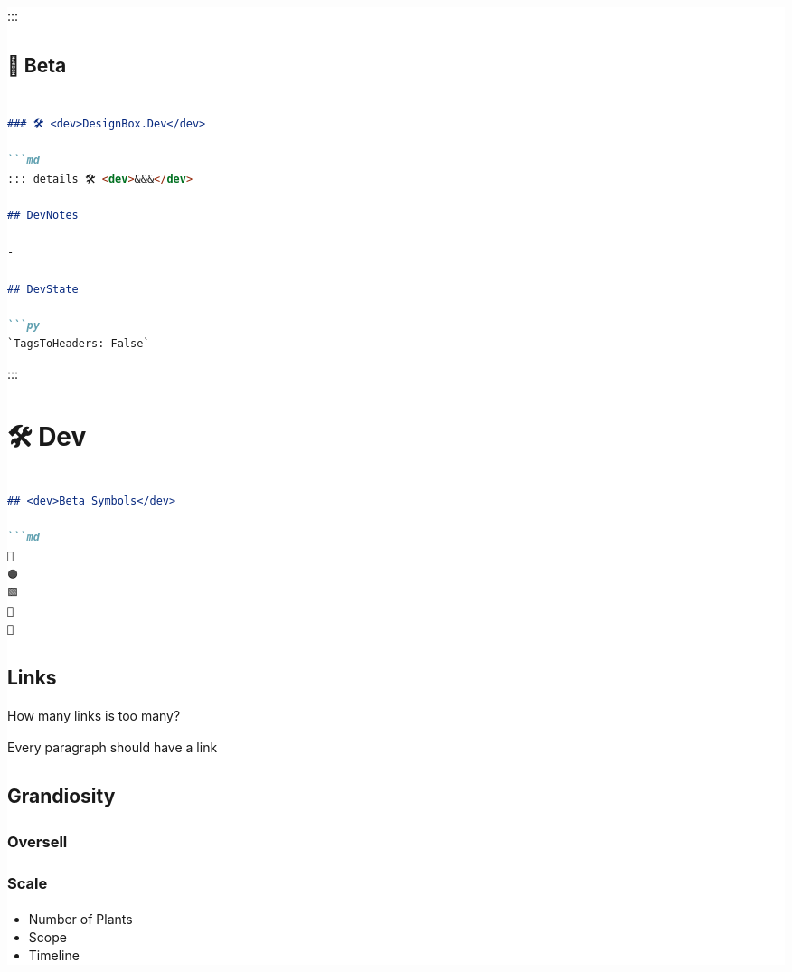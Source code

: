 :::

## 🔷 <beta>Beta</beta>

```md

### 🛠 <dev>DesignBox.Dev</dev>

```md
::: details 🛠 <dev>&&&</dev>

## DevNotes

-

## DevState

```py
`TagsToHeaders: False`
```

:::

# 🛠 <dev>Dev</dev>

```md

## <dev>Beta Symbols</dev>

```md
🔷
🟠
🟩
🔻
💜
```

## <dev>Links</dev>

How many links is too many?

Every paragraph should have a link

## Grandiosity

### Oversell

### Scale

- Number of Plants
- Scope
- Timeline
